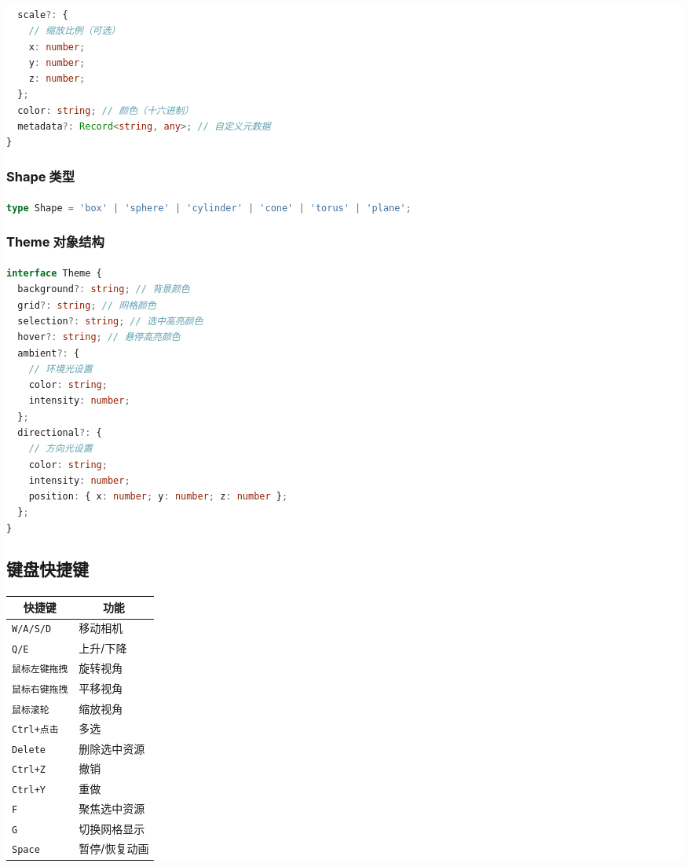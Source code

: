 ```typescript
  scale?: {
    // 缩放比例（可选）
    x: number;
    y: number;
    z: number;
  };
  color: string; // 颜色（十六进制）
  metadata?: Record<string, any>; // 自定义元数据
}
```

### Shape 类型

```typescript
type Shape = 'box' | 'sphere' | 'cylinder' | 'cone' | 'torus' | 'plane';
```

### Theme 对象结构

```typescript
interface Theme {
  background?: string; // 背景颜色
  grid?: string; // 网格颜色
  selection?: string; // 选中高亮颜色
  hover?: string; // 悬停高亮颜色
  ambient?: {
    // 环境光设置
    color: string;
    intensity: number;
  };
  directional?: {
    // 方向光设置
    color: string;
    intensity: number;
    position: { x: number; y: number; z: number };
  };
}
```

## 键盘快捷键

| 快捷键         | 功能          |
| -------------- | ------------- |
| `W/A/S/D`      | 移动相机      |
| `Q/E`          | 上升/下降     |
| `鼠标左键拖拽` | 旋转视角      |
| `鼠标右键拖拽` | 平移视角      |
| `鼠标滚轮`     | 缩放视角      |
| `Ctrl+点击`    | 多选          |
| `Delete`       | 删除选中资源  |
| `Ctrl+Z`       | 撤销          |
| `Ctrl+Y`       | 重做          |
| `F`            | 聚焦选中资源  |
| `G`            | 切换网格显示  |
| `Space`        | 暂停/恢复动画 |
